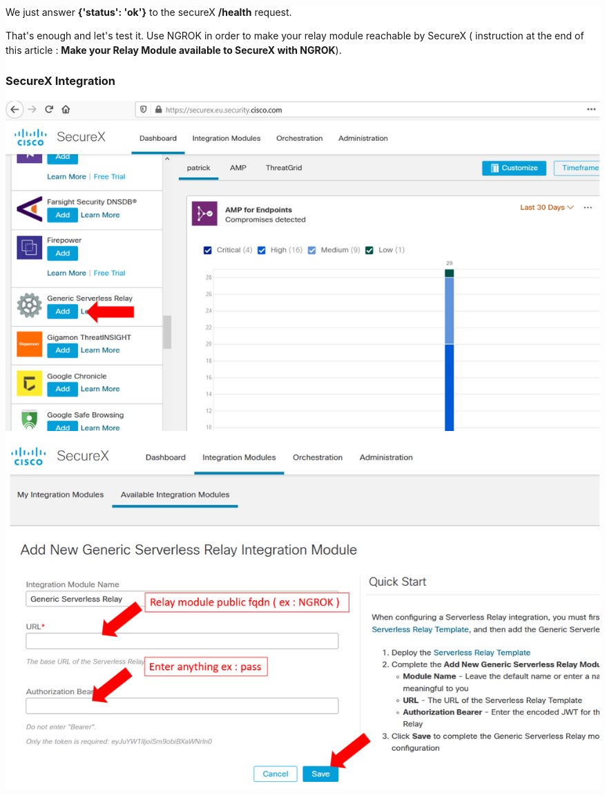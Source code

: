 We just answer **{'status': 'ok'}** to the secureX **/health** request.

That's enough and let's test it. 
Use NGROK in order to make your relay module reachable by SecureX ( instruction at the end of this article : **Make your Relay Module available to SecureX with NGROK**).

### SecureX Integration

![](assets/images/img18-3.png )


![](assets/images/img18-4.png )
